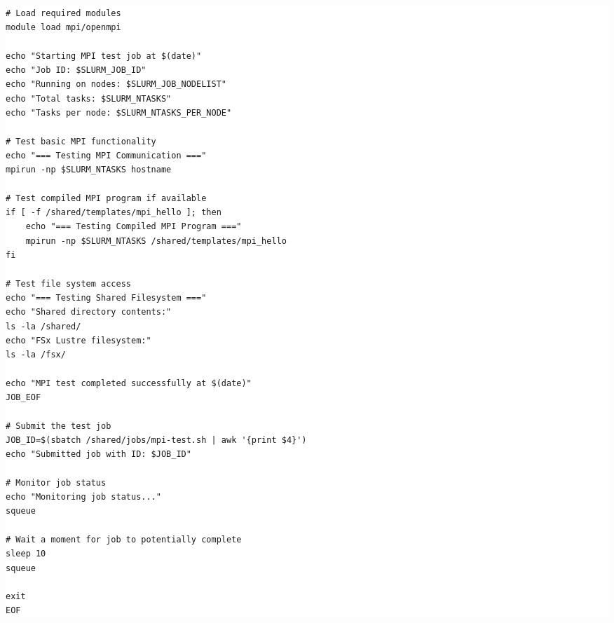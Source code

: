     # Load required modules
    module load mpi/openmpi
    
    echo "Starting MPI test job at $(date)"
    echo "Job ID: $SLURM_JOB_ID"
    echo "Running on nodes: $SLURM_JOB_NODELIST"
    echo "Total tasks: $SLURM_NTASKS"
    echo "Tasks per node: $SLURM_NTASKS_PER_NODE"
    
    # Test basic MPI functionality
    echo "=== Testing MPI Communication ==="
    mpirun -np $SLURM_NTASKS hostname
    
    # Test compiled MPI program if available
    if [ -f /shared/templates/mpi_hello ]; then
        echo "=== Testing Compiled MPI Program ==="
        mpirun -np $SLURM_NTASKS /shared/templates/mpi_hello
    fi
    
    # Test file system access
    echo "=== Testing Shared Filesystem ==="
    echo "Shared directory contents:" 
    ls -la /shared/
    echo "FSx Lustre filesystem:"
    ls -la /fsx/
    
    echo "MPI test completed successfully at $(date)"
    JOB_EOF
    
    # Submit the test job
    JOB_ID=$(sbatch /shared/jobs/mpi-test.sh | awk '{print $4}')
    echo "Submitted job with ID: $JOB_ID"
    
    # Monitor job status
    echo "Monitoring job status..."
    squeue
    
    # Wait a moment for job to potentially complete
    sleep 10
    squeue
    
    exit
    EOF
    